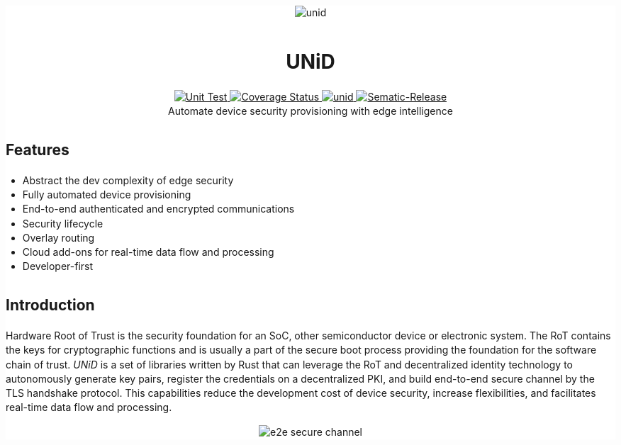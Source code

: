 <p align="center">
  <img src="images/unid_logo_github.svg" alt="unid" width="160" />
</p>

<h1 align="center">
  UNiD
</h1>

<p align="center">
  <a href="https://github.com/getunid/unid/actions/workflows/release-pipeline.yml" target="_blank">
    <img src="https://github.com/getunid/unid/actions/workflows/release-pipeline.yml/badge.svg?branch=main" alt="Unit Test" />
  </a>
  <a href="https://coveralls.io/github/getunid/unid" target="_blank">
    <img src="https://coveralls.io/repos/github/getunid/unid/badge.svg" alt="Coverage Status" />
  </a>
  <a href="https://crates.io/crates/unid" target="_blank">
    <img src="https://img.shields.io/crates/v/unid.svg" alt="unid" />
  </a>
  <a href="https://github.com/semantic-release/semantic-release" target="_blank">
    <img src="https://img.shields.io/badge/semantic--release-rust-B7410E?logo=semantic-release" alt="Sematic-Release" />
  </a>
  <br />
  Automate device security provisioning with edge intelligence
</p>


## Features

- Abstract the dev complexity of edge security
- Fully automated device provisioning
- End-to-end authenticated and encrypted communications
- Security lifecycle
- Overlay routing
- Cloud add-ons for real-time data flow and processing
- Developer-first

## Introduction

Hardware Root of Trust is the security foundation for an SoC, other semiconductor device or electronic system. The RoT contains the keys for cryptographic functions and is usually a part of the secure boot process providing the foundation for the software chain of trust. _UNiD_ is a set of libraries written by Rust that can leverage the RoT and decentralized identity technology to autonomously generate key pairs, register the credentials on a decentralized PKI, and build end-to-end secure channel by the TLS handshake protocol. This capabilities reduce the development cost of device security, increase flexibilities, and facilitates real-time data flow and processing.

<p align="center">
  <img src="images/e2e_secure_channel.svg" alt="e2e secure channel" width="80%" />
</p>
